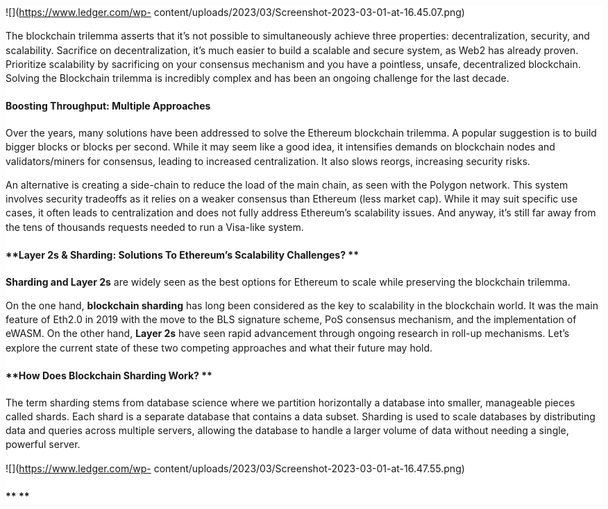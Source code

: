 ![](https://www.ledger.com/wp-
content/uploads/2023/03/Screenshot-2023-03-01-at-16.45.07.png)

The blockchain trilemma asserts that it’s not possible to simultaneously
achieve three properties: decentralization, security, and scalability.
Sacrifice on decentralization, it’s much easier to build a scalable and secure
system, as Web2 has already proven. Prioritize scalability by sacrificing on
your consensus mechanism and you have a pointless, unsafe, decentralized
blockchain. Solving the Blockchain trilemma is incredibly complex and has been
an ongoing challenge for the last decade.

#### **Boosting Throughput: Multiple Approaches**

Over the years, many solutions have been addressed to solve the Ethereum
blockchain trilemma. A popular suggestion is to build bigger blocks or blocks
per second. While it may seem like a good idea, it intensifies demands on
blockchain nodes and validators/miners for consensus, leading to increased
centralization. It also slows reorgs, increasing security risks.

An alternative is creating a side-chain to reduce the load of the main chain,
as seen with the Polygon network. This system involves security tradeoffs as
it relies on a weaker consensus than Ethereum (less market cap). While it may
suit specific use cases, it often leads to centralization and does not fully
address Ethereum’s scalability issues. And anyway, it’s still far away from
the tens of thousands requests needed to run a Visa-like system.

#### **Layer 2s & Sharding: Solutions To Ethereum’s Scalability Challenges? **

**Sharding and Layer 2s** are widely seen as the best options for Ethereum to
scale while preserving the blockchain trilemma.  

On the one hand, **blockchain sharding** has long been considered as the key
to scalability in the blockchain world. It was the main feature of Eth2.0 in
2019 with the move to the BLS signature scheme, PoS consensus mechanism, and
the implementation of eWASM. On the other hand, **Layer 2s** have seen rapid
advancement through ongoing research in roll-up mechanisms. Let’s explore the
current state of these two competing approaches and what their future may
hold.

#### **How Does Blockchain Sharding Work?  **

The term sharding stems from database science where we partition horizontally
a database into smaller, manageable pieces called shards. Each shard is a
separate database that contains a data subset. Sharding is used to scale
databases by distributing data and queries across multiple servers, allowing
the database to handle a larger volume of data without needing a single,
powerful server.

![](https://www.ledger.com/wp-
content/uploads/2023/03/Screenshot-2023-03-01-at-16.47.55.png)

#### ** **

